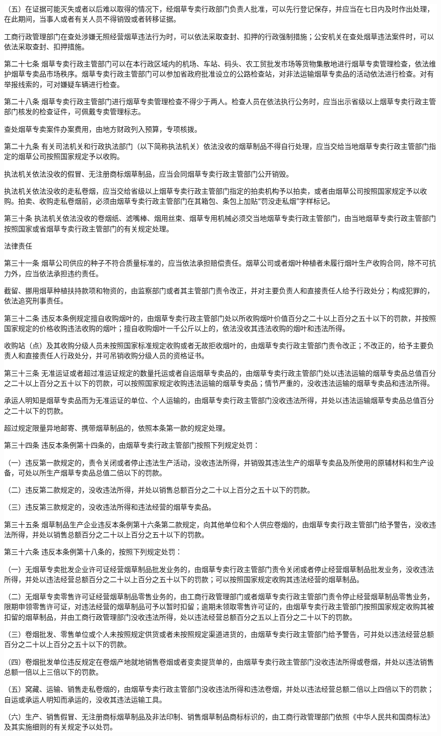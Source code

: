 （五）在证据可能灭失或者以后难以取得的情况下，经烟草专卖行政部门负责人批准，可以先行登记保存，并应当在七日内及时作出处理，在此期间，当事人或者有关人员不得销毁或者转移证据。

工商行政管理部门在查处涉嫌无照经营烟草违法行为时，可以依法采取查封、扣押的行政强制措施；公安机关在查处烟草违法案件时，可以依法采取查封、扣押措施。

第二十七条 烟草专卖行政主管部门可以在本行政区域内的机场、车站、码头、农工贸批发市场等货物集散地进行烟草专卖管理检查，依法维护烟草专卖品市场秩序。烟草专卖行政主管部门可以参加省政府批准设立的公路检查站，对非法运输烟草专卖品的活动依法进行检查。对有举报线索的，可对嫌疑车辆进行检查。

第二十八条 烟草专卖行政主管部门进行烟草专卖管理检查不得少于两人。检查人员在依法执行公务时，应当出示省级以上烟草专卖行政主管部门核发的检查证件，可佩戴专卖管理标志。

查处烟草专卖案件办案费用，由地方财政列入预算，专项核拨。

第二十九条 有关司法机关和行政执法部门（以下简称执法机关）依法没收的烟草制品不得自行处理，应当交给当地烟草专卖行政主管部门指定的烟草公司按照国家规定予以收购。

执法机关依法没收的假冒、无注册商标烟草制品，应当会同烟草专卖行政主管部门公开销毁。

执法机关依法没收的走私卷烟，应当交给省级以上烟草专卖行政主管部门指定的拍卖机构予以拍卖，或者由烟草公司按照国家规定予以收购。拍卖、收购走私卷烟前，必须由烟草专卖行政主管部门在其箱包、条包上加贴“罚没走私烟”字样标记。

第三十条 执法机关依法没收的卷烟纸、滤嘴棒、烟用丝束、烟草专用机械必须交当地烟草专卖行政主管部门，由当地烟草专卖行政主管部门按照国家或省烟草专卖行政主管部门的有关规定处理。

法律责任

第三十一条 烟草公司供应的种子不符合质量标准的，应当依法承担赔偿责任。烟草公司或者烟叶种植者未履行烟叶生产收购合同，除不可抗力外，应当依法承担违约责任。

截留、挪用烟草种植扶持款项和物资的，由监察部门或者其主管部门责令改正，并对主要负责人和直接责任人给予行政处分；构成犯罪的，依法追究刑事责任。

第三十二条 违反本条例规定擅自收购烟叶的，由烟草专卖行政主管部门处以所收购烟叶价值百分之二十以上百分之五十以下的罚款，并按照国家规定的价格收购违法收购的烟叶；擅自收购烟叶一千公斤以上的，依法没收其违法收购的烟叶和违法所得。

收购站（点）及其收购分级人员未按照国家标准规定收购或者无故拒收烟叶的，由烟草专卖行政主管部门责令改正；不改正的，给予主要负责人和直接责任人行政处分，并可吊销收购分级人员的资格证书。

第三十三条 无准运证或者超过准运证规定的数量托运或者自运烟草专卖品的，由烟草专卖行政主管部门处以违法运输的烟草专卖品总值百分之二十以上百分之五十以下的罚款，可以按照国家规定收购违法运输的烟草专卖品；情节严重的，没收违法运输的烟草专卖品和违法所得。

承运人明知是烟草专卖品而为无准运证的单位、个人运输的，由烟草专卖行政主管部门没收违法所得，并处以违法运输烟草专卖品总值百分之二十以下的罚款。

超过规定限量异地邮寄、携带烟草制品的，依照本条第一款的规定处理。

第三十四条 违反本条例第十四条的，由烟草专卖行政主管部门按照下列规定处罚：

（一）违反第一款规定的，责令关闭或者停止违法生产活动，没收违法所得，并销毁其违法生产的烟草专卖品及所使用的原辅材料和生产设备，可处以所生产烟草专卖品总值二倍以下的罚款。

（二）违反第二款规定的，没收违法所得，并处以销售总额百分之二十以上百分之五十以下的罚款。

（三）违反第三款规定的，没收违法所得和违法经营的烟草专卖品。

第三十五条 烟草制品生产企业违反本条例第十六条第二款规定，向其他单位和个人供应卷烟的，由烟草专卖行政主管部门给予警告，没收违法所得，并处以销售总额百分之二十以上百分之五十以下的罚款。

第三十六条 违反本条例第十八条的，按照下列规定处罚：

（一）无烟草专卖批发企业许可证经营烟草制品批发业务的，由烟草专卖行政主管部门责令关闭或者停止经营烟草制品批发业务，没收违法所得，并处以违法经营总额百分之二十以上百分之五十以下的罚款；可以按照国家规定收购其违法经营的烟草制品。

（二）无烟草专卖零售许可证经营烟草制品零售业务的，由工商行政管理部门或者烟草专卖行政主管部门责令停止经营烟草制品零售业务，限期申领零售许可证，对违法经营的烟草制品可予以暂时扣留；逾期未领取零售许可证的，由烟草专卖行政主管部门按照国家规定收购其被扣留的烟草制品，并由工商行政管理部门没收违法所得，处以违法经营总额百分之五以上百分之二十以下的罚款。

（三）卷烟批发、零售单位或个人未按照规定供货或者未按照规定渠道进货的，由烟草专卖行政主管部门给予警告，可并处以违法经营总额百分之二十以上百分之五十以下的罚款。

（四）卷烟批发单位违反规定在卷烟产地就地销售卷烟或者变卖提货单的，由烟草专卖行政主管部门没收违法所得或卷烟，并处以违法销售总额一倍以上三倍以下的罚款。

（五）窝藏、运输、销售走私卷烟的，由烟草专卖行政主管部门没收违法所得和违法卷烟，并处以违法经营总额二倍以上四倍以下的罚款；自运或承运人明知而承运的，没收其违法运输工具。

（六）生产、销售假冒、无注册商标烟草制品及非法印制、销售烟草制品商标标识的，由工商行政管理部门依照《中华人民共和国商标法》及其实施细则的有关规定予以处罚。
